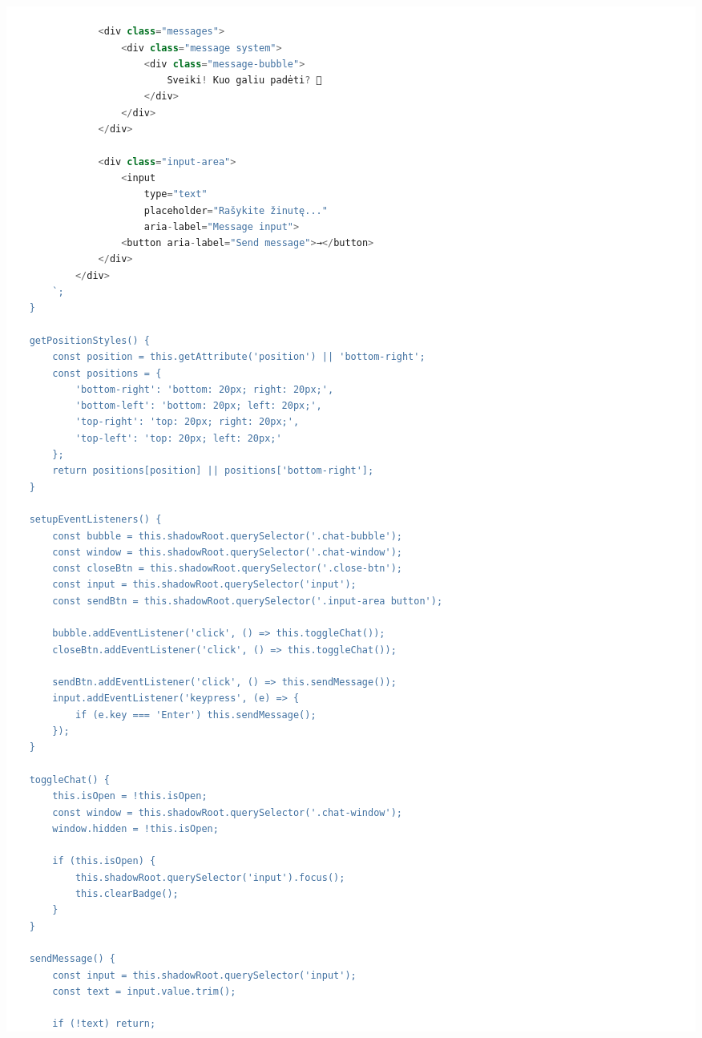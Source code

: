 ```javascript
                
                <div class="messages">
                    <div class="message system">
                        <div class="message-bubble">
                            Sveiki! Kuo galiu padėti? 👋
                        </div>
                    </div>
                </div>
                
                <div class="input-area">
                    <input 
                        type="text" 
                        placeholder="Rašykite žinutę..."
                        aria-label="Message input">
                    <button aria-label="Send message">→</button>
                </div>
            </div>
        `;
    }

    getPositionStyles() {
        const position = this.getAttribute('position') || 'bottom-right';
        const positions = {
            'bottom-right': 'bottom: 20px; right: 20px;',
            'bottom-left': 'bottom: 20px; left: 20px;',
            'top-right': 'top: 20px; right: 20px;',
            'top-left': 'top: 20px; left: 20px;'
        };
        return positions[position] || positions['bottom-right'];
    }

    setupEventListeners() {
        const bubble = this.shadowRoot.querySelector('.chat-bubble');
        const window = this.shadowRoot.querySelector('.chat-window');
        const closeBtn = this.shadowRoot.querySelector('.close-btn');
        const input = this.shadowRoot.querySelector('input');
        const sendBtn = this.shadowRoot.querySelector('.input-area button');

        bubble.addEventListener('click', () => this.toggleChat());
        closeBtn.addEventListener('click', () => this.toggleChat());
        
        sendBtn.addEventListener('click', () => this.sendMessage());
        input.addEventListener('keypress', (e) => {
            if (e.key === 'Enter') this.sendMessage();
        });
    }

    toggleChat() {
        this.isOpen = !this.isOpen;
        const window = this.shadowRoot.querySelector('.chat-window');
        window.hidden = !this.isOpen;
        
        if (this.isOpen) {
            this.shadowRoot.querySelector('input').focus();
            this.clearBadge();
        }
    }

    sendMessage() {
        const input = this.shadowRoot.querySelector('input');
        const text = input.value.trim();
        
        if (!text) return;
```
